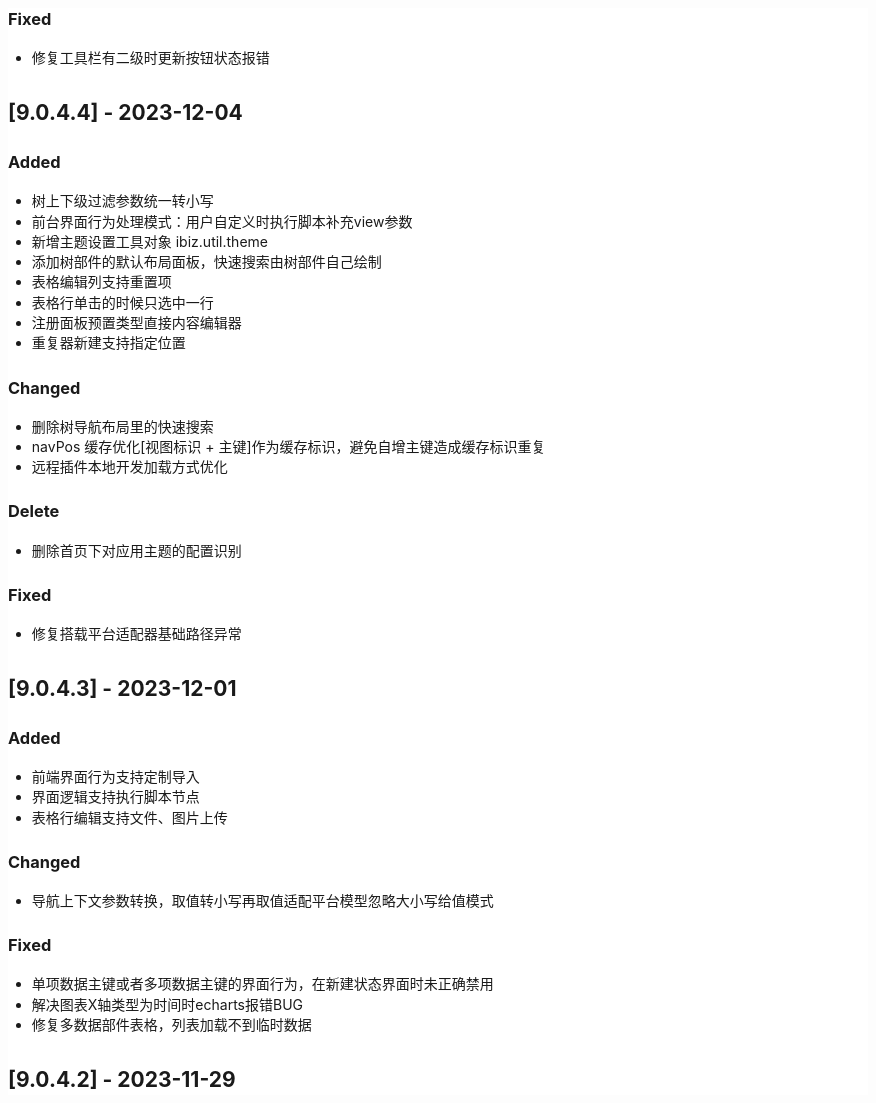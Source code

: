 ### Fixed

- 修复工具栏有二级时更新按钮状态报错

## [9.0.4.4] - 2023-12-04

### Added

- 树上下级过滤参数统一转小写
- 前台界面行为处理模式：用户自定义时执行脚本补充view参数
- 新增主题设置工具对象 ibiz.util.theme
- 添加树部件的默认布局面板，快速搜索由树部件自己绘制
- 表格编辑列支持重置项
- 表格行单击的时候只选中一行
- 注册面板预置类型直接内容编辑器
- 重复器新建支持指定位置

### Changed

- 删除树导航布局里的快速搜索
- navPos 缓存优化[视图标识 + 主键]作为缓存标识，避免自增主键造成缓存标识重复
- 远程插件本地开发加载方式优化

### Delete

- 删除首页下对应用主题的配置识别

### Fixed

- 修复搭载平台适配器基础路径异常

## [9.0.4.3] - 2023-12-01

### Added

- 前端界面行为支持定制导入
- 界面逻辑支持执行脚本节点
- 表格行编辑支持文件、图片上传

### Changed

- 导航上下文参数转换，取值转小写再取值适配平台模型忽略大小写给值模式

### Fixed

- 单项数据主键或者多项数据主键的界面行为，在新建状态界面时未正确禁用
- 解决图表X轴类型为时间时echarts报错BUG
- 修复多数据部件表格，列表加载不到临时数据

## [9.0.4.2] - 2023-11-29
